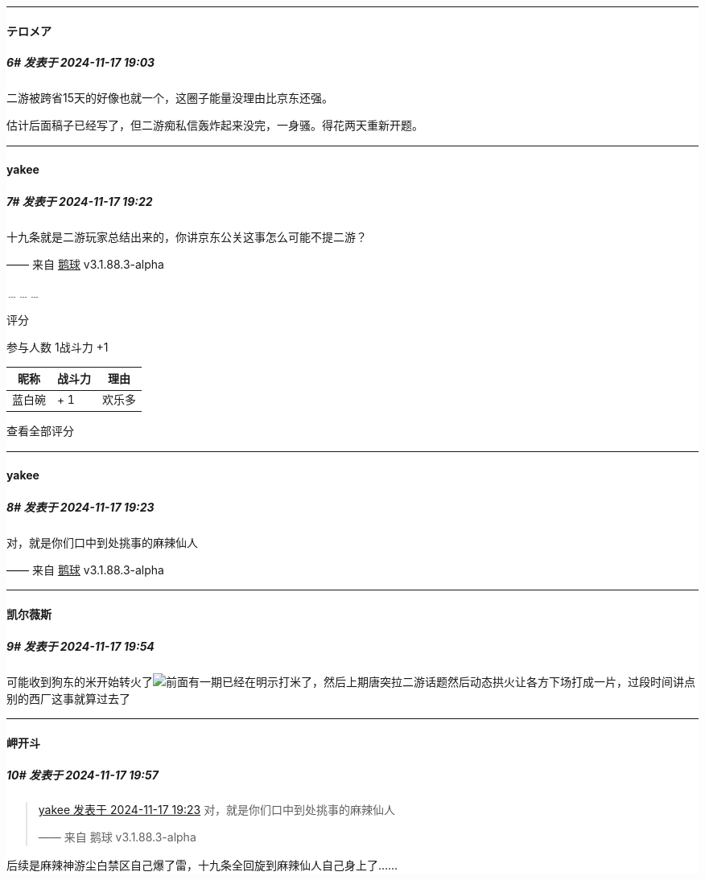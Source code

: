 *****

####  テロメア  
##### 6#       发表于 2024-11-17 19:03

二游被跨省15天的好像也就一个，这圈子能量没理由比京东还强。

估计后面稿子已经写了，但二游痴私信轰炸起来没完，一身骚。得花两天重新开题。

*****

####  yakee  
##### 7#       发表于 2024-11-17 19:22

十九条就是二游玩家总结出来的，你讲京东公关这事怎么可能不提二游？

—— 来自 [鹅球](https://www.pgyer.com/xfPejhuq) v3.1.88.3-alpha

﹍﹍﹍

评分

 参与人数 1战斗力 +1

|昵称|战斗力|理由|
|----|---|---|
| 蓝白碗| + 1|欢乐多|

查看全部评分

*****

####  yakee  
##### 8#       发表于 2024-11-17 19:23

对，就是你们口中到处挑事的麻辣仙人

—— 来自 [鹅球](https://www.pgyer.com/xfPejhuq) v3.1.88.3-alpha

*****

####  凯尔薇斯  
##### 9#       发表于 2024-11-17 19:54

可能收到狗东的米开始转火了<img src="https://static.saraba1st.com/image/smiley/face2017/034.png">前面有一期已经在明示打米了，然后上期唐突拉二游话题然后动态拱火让各方下场打成一片，过段时间讲点别的西厂这事就算过去了

*****

####  岬开斗  
##### 10#       发表于 2024-11-17 19:57

<blockquote><a href="httphttps://bbs.saraba1st.com/2b/forum.php?mod=redirect&amp;goto=findpost&amp;pid=66715915&amp;ptid=2207223" target="_blank">yakee 发表于 2024-11-17 19:23</a>
对，就是你们口中到处挑事的麻辣仙人

—— 来自 鹅球 v3.1.88.3-alpha</blockquote>
后续是麻辣神游尘白禁区自己爆了雷，十九条全回旋到麻辣仙人自己身上了……
